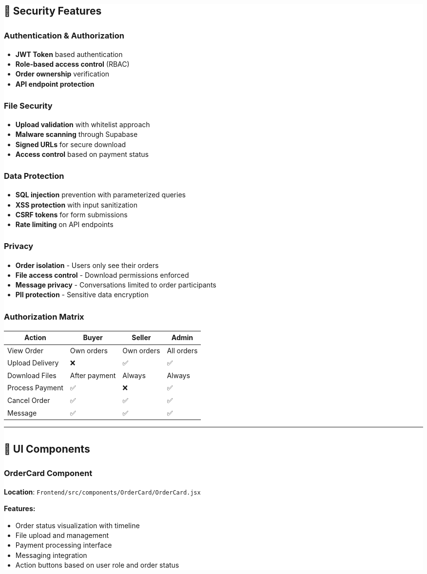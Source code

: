## 🔐 Security Features

### Authentication & Authorization
- **JWT Token** based authentication
- **Role-based access control** (RBAC)
- **Order ownership** verification
- **API endpoint protection**

### File Security
- **Upload validation** with whitelist approach
- **Malware scanning** through Supabase
- **Signed URLs** for secure download
- **Access control** based on payment status

### Data Protection
- **SQL injection** prevention with parameterized queries
- **XSS protection** with input sanitization
- **CSRF tokens** for form submissions
- **Rate limiting** on API endpoints

### Privacy
- **Order isolation** - Users only see their orders
- **File access control** - Download permissions enforced
- **Message privacy** - Conversations limited to order participants
- **PII protection** - Sensitive data encryption

### Authorization Matrix
| Action | Buyer | Seller | Admin |
|--------|-------|--------|-------|
| View Order | Own orders | Own orders | All orders |
| Upload Delivery | ❌ | ✅ | ✅ |
| Download Files | After payment | Always | Always |
| Process Payment | ✅ | ❌ | ✅ |
| Cancel Order | ✅ | ✅ | ✅ |
| Message | ✅ | ✅ | ✅ |

---

## 🎨 UI Components

### OrderCard Component
**Location**: `Frontend/src/components/OrderCard/OrderCard.jsx`

**Features:**
- Order status visualization with timeline
- File upload and management
- Payment processing interface
- Messaging integration
- Action buttons based on user role and order status
